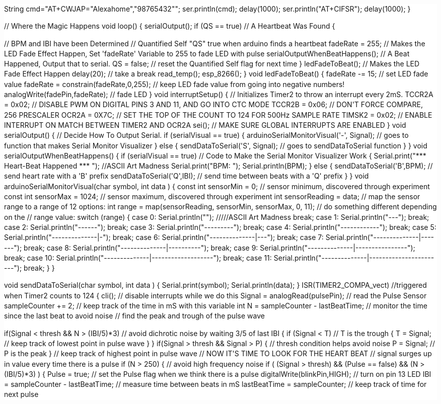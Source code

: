 String cmd="AT+CWJAP="Alexahome","98765432""; ser.println(cmd); delay(1000); ser.println("AT+CIFSR"); delay(1000); }

// Where the Magic Happens void loop() { serialOutput(); if (QS == true) // A Heartbeat Was Found {

// BPM and IBI have been Determined // Quantified Self "QS" true when arduino finds a heartbeat fadeRate = 255; // Makes the LED Fade Effect Happen, Set 'fadeRate' Variable to 255 to fade LED with pulse serialOutputWhenBeatHappens(); // A Beat Happened, Output that to serial. QS = false; // reset the Quantified Self flag for next time } ledFadeToBeat(); // Makes the LED Fade Effect Happen delay(20); // take a break read_temp(); esp_8266(); } void ledFadeToBeat() { fadeRate -= 15; // set LED fade value fadeRate = constrain(fadeRate,0,255); // keep LED fade value from going into negative numbers! analogWrite(fadePin,fadeRate); // fade LED } void interruptSetup() { // Initializes Timer2 to throw an interrupt every 2mS. TCCR2A = 0x02; // DISABLE PWM ON DIGITAL PINS 3 AND 11, AND GO INTO CTC MODE TCCR2B = 0x06; // DON'T FORCE COMPARE, 256 PRESCALER OCR2A = 0X7C; // SET THE TOP OF THE COUNT TO 124 FOR 500Hz SAMPLE RATE TIMSK2 = 0x02; // ENABLE INTERRUPT ON MATCH BETWEEN TIMER2 AND OCR2A sei(); // MAKE SURE GLOBAL INTERRUPTS ARE ENABLED } void serialOutput() { // Decide How To Output Serial. if (serialVisual == true) { arduinoSerialMonitorVisual('-', Signal); // goes to function that makes Serial Monitor Visualizer } else { sendDataToSerial('S', Signal); // goes to sendDataToSerial function } } void serialOutputWhenBeatHappens() { if (serialVisual == true) // Code to Make the Serial Monitor Visualizer Work { Serial.print("*** Heart-Beat Happened *** "); //ASCII Art Madness Serial.print("BPM: "); Serial.println(BPM); } else { sendDataToSerial('B',BPM); // send heart rate with a 'B' prefix sendDataToSerial('Q',IBI); // send time between beats with a 'Q' prefix } } void arduinoSerialMonitorVisual(char symbol, int data ) { const int sensorMin = 0; // sensor minimum, discovered through experiment const int sensorMax = 1024; // sensor maximum, discovered through experiment int sensorReading = data; // map the sensor range to a range of 12 options: int range = map(sensorReading, sensorMin, sensorMax, 0, 11); // do something different depending on the // range value: switch (range) { case 0: Serial.println(""); /////ASCII Art Madness break; case 1: Serial.println("---"); break; case 2: Serial.println("------"); break; case 3: Serial.println("---------"); break; case 4: Serial.println("------------"); break; case 5: Serial.println("--------------|-"); break; case 6: Serial.println("--------------|---"); break; case 7: Serial.println("--------------|-------"); break; case 8: Serial.println("--------------|----------"); break; case 9: Serial.println("--------------|----------------"); break; case 10: Serial.println("--------------|-------------------"); break; case 11: Serial.println("--------------|-----------------------"); break; } }

void sendDataToSerial(char symbol, int data ) { Serial.print(symbol); Serial.println(data); } ISR(TIMER2_COMPA_vect) //triggered when Timer2 counts to 124 { cli(); // disable interrupts while we do this Signal = analogRead(pulsePin); // read the Pulse Sensor sampleCounter += 2; // keep track of the time in mS with this variable int N = sampleCounter - lastBeatTime; // monitor the time since the last beat to avoid noise // find the peak and trough of the pulse wave

if(Signal < thresh && N > (IBI/5)*3) // avoid dichrotic noise by waiting 3/5 of last IBI { if (Signal < T) // T is the trough { T = Signal; // keep track of lowest point in pulse wave } } if(Signal > thresh && Signal > P) { // thresh condition helps avoid noise P = Signal; // P is the peak } // keep track of highest point in pulse wave // NOW IT'S TIME TO LOOK FOR THE HEART BEAT // signal surges up in value every time there is a pulse if (N > 250) { // avoid high frequency noise if ( (Signal > thresh) && (Pulse == false) && (N > (IBI/5)*3) ) { Pulse = true; // set the Pulse flag when we think there is a pulse digitalWrite(blinkPin,HIGH); // turn on pin 13 LED IBI = sampleCounter - lastBeatTime; // measure time between beats in mS lastBeatTime = sampleCounter; // keep track of time for next pulse
